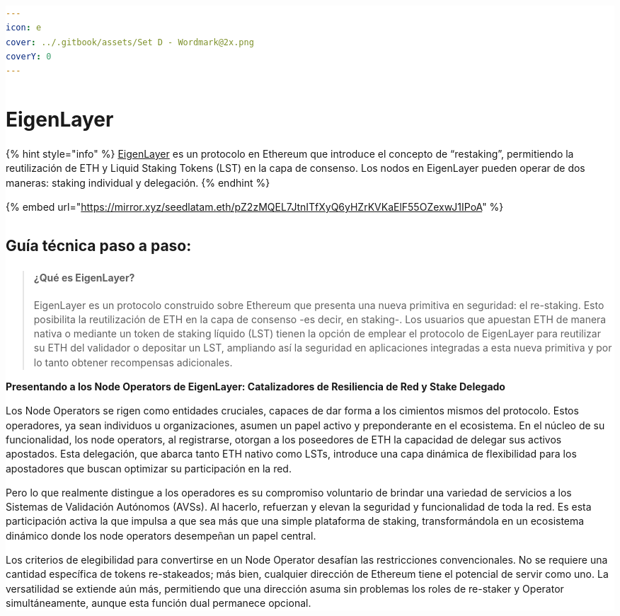 ```yaml
---
icon: e
cover: ../.gitbook/assets/Set D - Wordmark@2x.png
coverY: 0
---
```


# EigenLayer



{% hint style="info" %}
[EigenLayer](https://www.eigenlayer.xyz) es un protocolo en Ethereum que introduce el concepto de “restaking”, permitiendo la reutilización de ETH y Liquid Staking Tokens (LST) en la capa de consenso. Los nodos en EigenLayer pueden operar de dos maneras: staking individual y delegación.
{% endhint %}

{% embed url="https://mirror.xyz/seedlatam.eth/pZ2zMQEL7JtnITfXyQ6yHZrKVKaElF55OZexwJ1IPoA" %}

## Guía técnica paso a paso: <a href="#heading-guia-tecnica-paso-a-paso" id="heading-guia-tecnica-paso-a-paso"></a>

> #### **¿Qué es EigenLayer?** <a href="#heading-que-es-eigenlayer" id="heading-que-es-eigenlayer"></a>
>
> EigenLayer es un protocolo construido sobre Ethereum que presenta una nueva primitiva en seguridad: el re-staking. Esto posibilita la reutilización de ETH en la capa de consenso -es decir, en staking-. Los usuarios que apuestan ETH de manera nativa o mediante un token de staking líquido (LST) tienen la opción de emplear el protocolo de EigenLayer para reutilizar su ETH del validador o depositar un LST, ampliando así la seguridad en aplicaciones integradas a esta nueva primitiva y por lo tanto obtener recompensas adicionales.

**Presentando a los Node Operators de EigenLayer: Catalizadores de Resiliencia de Red y Stake Delegado**

Los Node Operators se rigen como entidades cruciales, capaces de dar forma a los cimientos mismos del protocolo. Estos operadores, ya sean individuos u organizaciones, asumen un papel activo y preponderante en el ecosistema. En el núcleo de su funcionalidad, los node operators, al registrarse, otorgan a los poseedores de ETH la capacidad de delegar sus activos apostados. Esta delegación, que abarca tanto ETH nativo como LSTs, introduce una capa dinámica de flexibilidad para los apostadores que buscan optimizar su participación en la red.

Pero lo que realmente distingue a los operadores es su compromiso voluntario de brindar una variedad de servicios a los Sistemas de Validación Autónomos (AVSs). Al hacerlo, refuerzan y elevan la seguridad y funcionalidad de toda la red. Es esta participación activa la que impulsa a que sea más que una simple plataforma de staking, transformándola en un ecosistema dinámico donde los node operators desempeñan un papel central.

Los criterios de elegibilidad para convertirse en un Node Operator desafían las restricciones convencionales. No se requiere una cantidad específica de tokens re-stakeados; más bien, cualquier dirección de Ethereum tiene el potencial de servir como uno. La versatilidad se extiende aún más, permitiendo que una dirección asuma sin problemas los roles de re-staker y Operator simultáneamente, aunque esta función dual permanece opcional.

